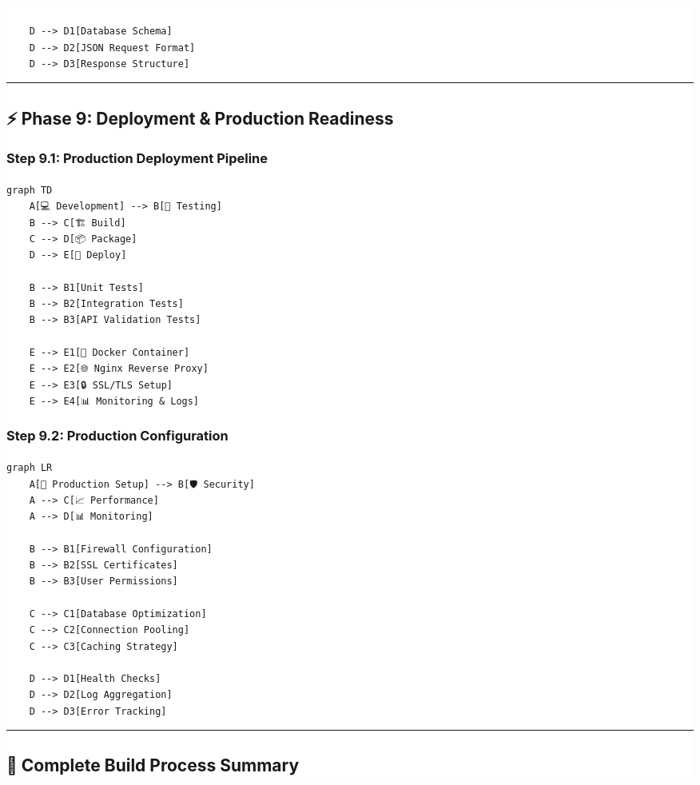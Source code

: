 ```
    
    D --> D1[Database Schema]
    D --> D2[JSON Request Format]
    D --> D3[Response Structure]
```

---

## ⚡ **Phase 9: Deployment & Production Readiness**

### Step 9.1: Production Deployment Pipeline
```mermaid
graph TD
    A[💻 Development] --> B[🧪 Testing]
    B --> C[🏗️ Build]
    C --> D[📦 Package]
    D --> E[🚀 Deploy]
    
    B --> B1[Unit Tests]
    B --> B2[Integration Tests]
    B --> B3[API Validation Tests]
    
    E --> E1[🐳 Docker Container]
    E --> E2[🌐 Nginx Reverse Proxy]
    E --> E3[🔒 SSL/TLS Setup]
    E --> E4[📊 Monitoring & Logs]
```

### Step 9.2: Production Configuration
```mermaid
graph LR
    A[🔧 Production Setup] --> B[🛡️ Security]
    A --> C[📈 Performance]
    A --> D[📊 Monitoring]
    
    B --> B1[Firewall Configuration]
    B --> B2[SSL Certificates]
    B --> B3[User Permissions]
    
    C --> C1[Database Optimization]
    C --> C2[Connection Pooling]
    C --> C3[Caching Strategy]
    
    D --> D1[Health Checks]
    D --> D2[Log Aggregation]
    D --> D3[Error Tracking]
```

---

## 🎯 **Complete Build Process Summary**
